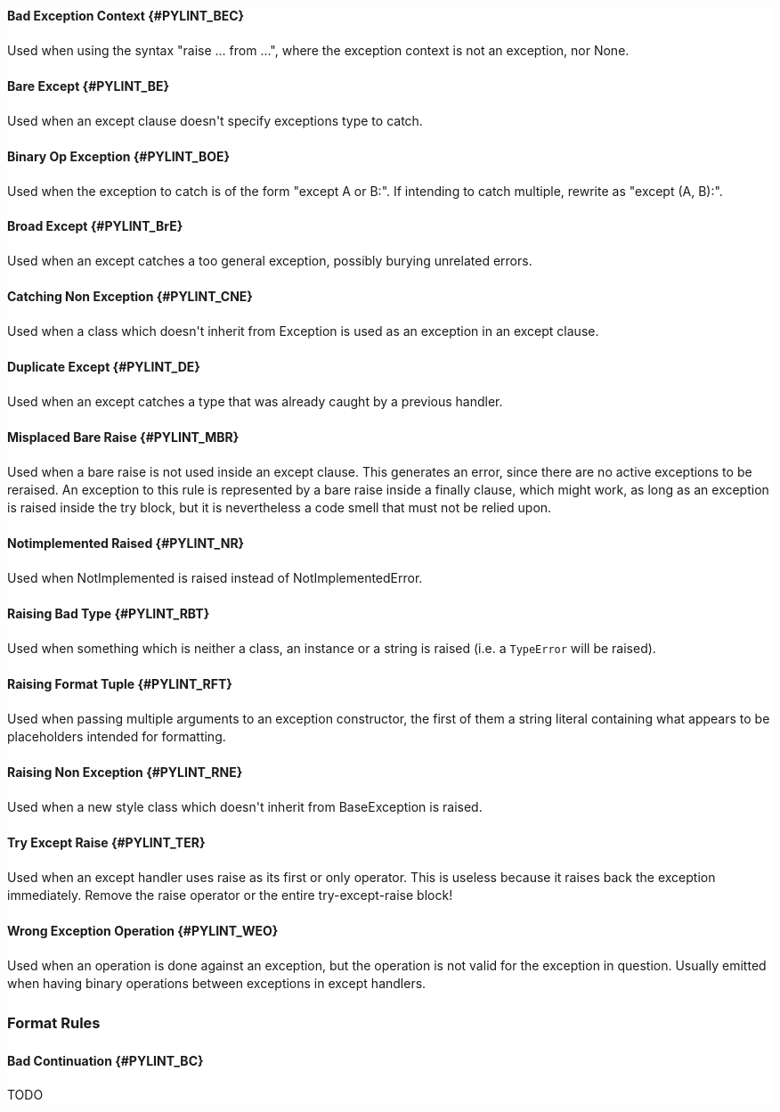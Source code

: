 #### Bad Exception Context {#PYLINT_BEC}
Used when using the syntax "raise ... from ...", where the exception context is not an exception, nor None.

#### Bare Except {#PYLINT_BE}
Used when an except clause doesn't specify exceptions type to catch.

#### Binary Op Exception {#PYLINT_BOE}
Used when the exception to catch is of the form "except A or B:". If intending to catch multiple, rewrite as "except (A, B):".

#### Broad Except {#PYLINT_BrE}
Used when an except catches a too general exception, possibly burying unrelated errors.

#### Catching Non Exception {#PYLINT_CNE}
Used when a class which doesn't inherit from Exception is used as an exception in an except clause.

#### Duplicate Except {#PYLINT_DE}
Used when an except catches a type that was already caught by a previous handler.

#### Misplaced Bare Raise {#PYLINT_MBR}
Used when a bare raise is not used inside an except clause. This generates an error, since there are no active exceptions to be reraised. An exception to this rule is represented by a bare raise inside a finally clause, which might work, as long as an exception is raised inside the try block, but it is nevertheless a code smell that must not be relied upon.

#### Notimplemented Raised {#PYLINT_NR}
Used when NotImplemented is raised instead of NotImplementedError.

#### Raising Bad Type {#PYLINT_RBT}
Used when something which is neither a class, an instance or a string is raised (i.e. a `TypeError` will be raised).

#### Raising Format Tuple {#PYLINT_RFT}
Used when passing multiple arguments to an exception constructor, the first of them a string literal containing what appears to be placeholders intended for formatting.

#### Raising Non Exception {#PYLINT_RNE}
Used when a new style class which doesn't inherit from BaseException is raised.

#### Try Except Raise {#PYLINT_TER}
Used when an except handler uses raise as its first or only operator. This is useless because it raises back the exception immediately. Remove the raise operator or the entire try-except-raise block!

#### Wrong Exception Operation {#PYLINT_WEO}
Used when an operation is done against an exception, but the operation is not valid for the exception in question. Usually emitted when having binary operations between exceptions in except handlers.

### Format Rules

#### Bad Continuation {#PYLINT_BC}
TODO
